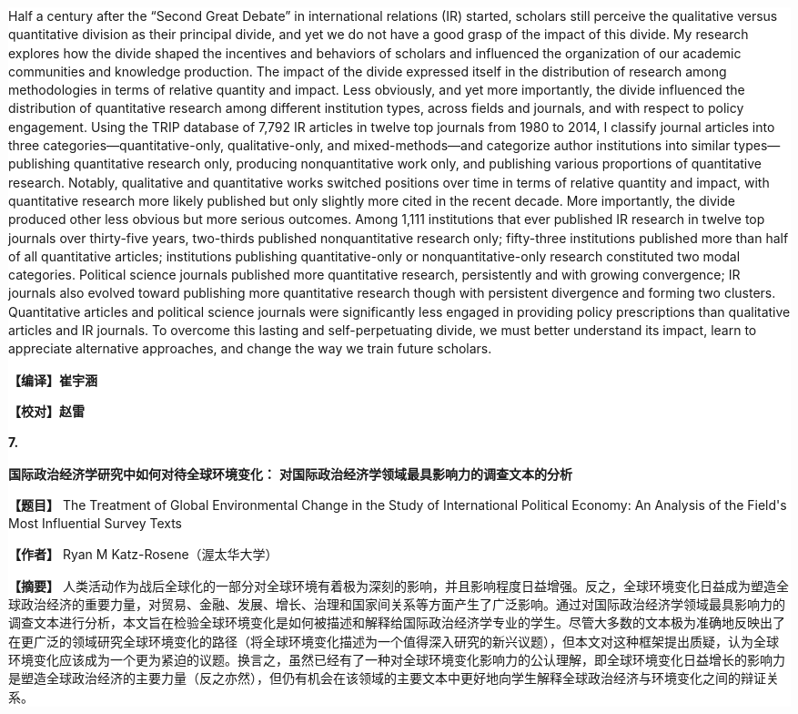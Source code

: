   

Half a century after the “Second Great Debate” in international relations (IR)
started, scholars still perceive the qualitative versus quantitative division
as their principal divide, and yet we do not have a good grasp of the impact
of this divide. My research explores how the divide shaped the incentives and
behaviors of scholars and influenced the organization of our academic
communities and knowledge production. The impact of the divide expressed
itself in the distribution of research among methodologies in terms of
relative quantity and impact. Less obviously, and yet more importantly, the
divide influenced the distribution of quantitative research among different
institution types, across fields and journals, and with respect to policy
engagement. Using the TRIP database of 7,792 IR articles in twelve top
journals from 1980 to 2014, I classify journal articles into three
categories—quantitative-only, qualitative-only, and mixed-methods—and
categorize author institutions into similar types—publishing quantitative
research only, producing nonquantitative work only, and publishing various
proportions of quantitative research. Notably, qualitative and quantitative
works switched positions over time in terms of relative quantity and impact,
with quantitative research more likely published but only slightly more cited
in the recent decade. More importantly, the divide produced other less obvious
but more serious outcomes. Among 1,111 institutions that ever published IR
research in twelve top journals over thirty-five years, two-thirds published
nonquantitative research only; fifty-three institutions published more than
half of all quantitative articles; institutions publishing quantitative-only
or nonquantitative-only research constituted two modal categories. Political
science journals published more quantitative research, persistently and with
growing convergence; IR journals also evolved toward publishing more
quantitative research though with persistent divergence and forming two
clusters. Quantitative articles and political science journals were
significantly less engaged in providing policy prescriptions than qualitative
articles and IR journals. To overcome this lasting and self-perpetuating
divide, we must better understand its impact, learn to appreciate alternative
approaches, and change the way we train future scholars.

  

 **【编译】崔宇涵**

 **【校对】赵雷**

**7.**

 **国际政治经济学研究中如何对待全球环境变化：** **对国际政治经济学领域最具影响力的调查文本的分析**

 **【题目】** The Treatment of Global Environmental Change in the Study of
International Political Economy: An Analysis of the Field's Most Influential
Survey Texts

**【作者】** Ryan M Katz-Rosene（渥太华大学）

 **【摘要】**
人类活动作为战后全球化的一部分对全球环境有着极为深刻的影响，并且影响程度日益增强。反之，全球环境变化日益成为塑造全球政治经济的重要力量，对贸易、金融、发展、增长、治理和国家间关系等方面产生了广泛影响。通过对国际政治经济学领域最具影响力的调查文本进行分析，本文旨在检验全球环境变化是如何被描述和解释给国际政治经济学专业的学生。尽管大多数的文本极为准确地反映出了在更广泛的领域研究全球环境变化的路径（将全球环境变化描述为一个值得深入研究的新兴议题），但本文对这种框架提出质疑，认为全球环境变化应该成为一个更为紧迫的议题。换言之，虽然已经有了一种对全球环境变化影响力的公认理解，即全球环境变化日益增长的影响力是塑造全球政治经济的主要力量（反之亦然），但仍有机会在该领域的主要文本中更好地向学生解释全球政治经济与环境变化之间的辩证关系。
